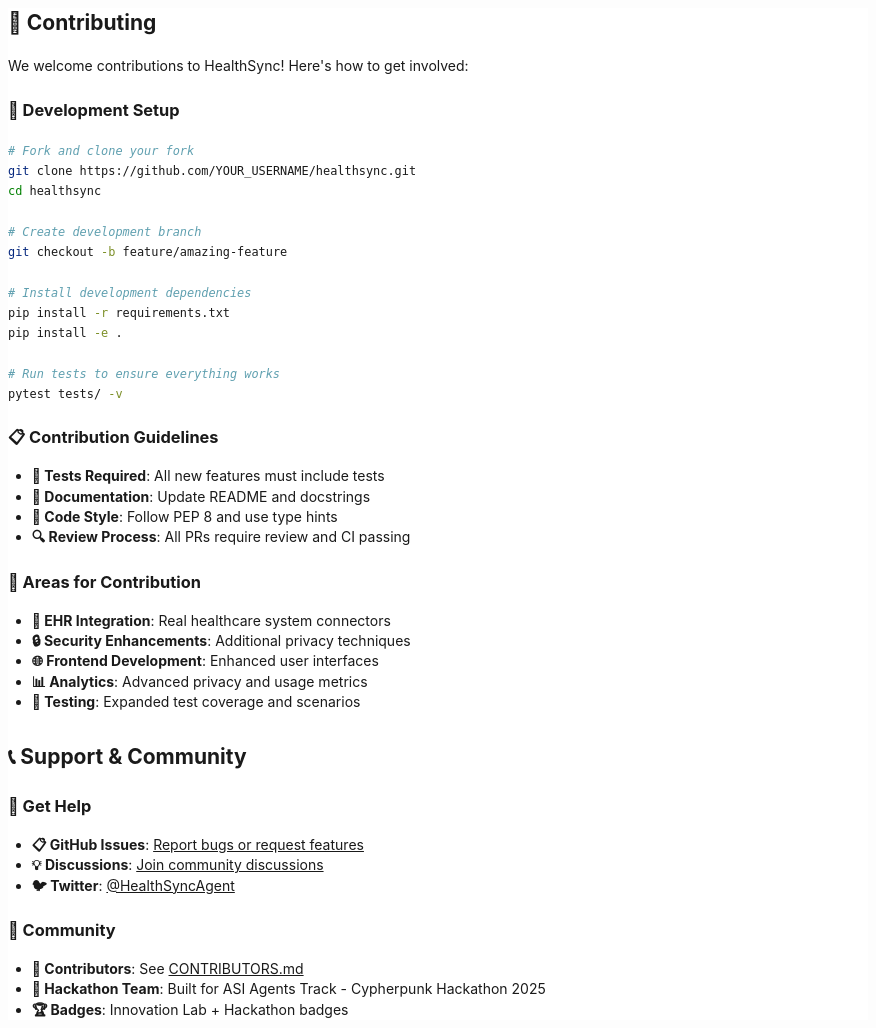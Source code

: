 ## 🤝 Contributing

We welcome contributions to HealthSync! Here's how to get involved:

### 🔧 Development Setup

```bash
# Fork and clone your fork
git clone https://github.com/YOUR_USERNAME/healthsync.git
cd healthsync

# Create development branch
git checkout -b feature/amazing-feature

# Install development dependencies
pip install -r requirements.txt
pip install -e .

# Run tests to ensure everything works
pytest tests/ -v
```

### 📋 Contribution Guidelines

- **🧪 Tests Required**: All new features must include tests
- **📝 Documentation**: Update README and docstrings
- **🎨 Code Style**: Follow PEP 8 and use type hints
- **🔍 Review Process**: All PRs require review and CI passing

### 🎯 Areas for Contribution

- **🏥 EHR Integration**: Real healthcare system connectors
- **🔒 Security Enhancements**: Additional privacy techniques
- **🌐 Frontend Development**: Enhanced user interfaces
- **📊 Analytics**: Advanced privacy and usage metrics
- **🧪 Testing**: Expanded test coverage and scenarios

## 📞 Support & Community

### 💬 Get Help

- **📋 GitHub Issues**: [Report bugs or request features](https://github.com/healthsync/healthsync/issues)
- **💡 Discussions**: [Join community discussions](https://github.com/healthsync/healthsync/discussions)
- **🐦 Twitter**: [@HealthSyncAgent](https://twitter.com/HealthSyncAgent)

### 🌟 Community

- **👥 Contributors**: See [CONTRIBUTORS.md](CONTRIBUTORS.md)
- **🎉 Hackathon Team**: Built for ASI Agents Track - Cypherpunk Hackathon 2025
- **🏆 Badges**: Innovation Lab + Hackathon badges
